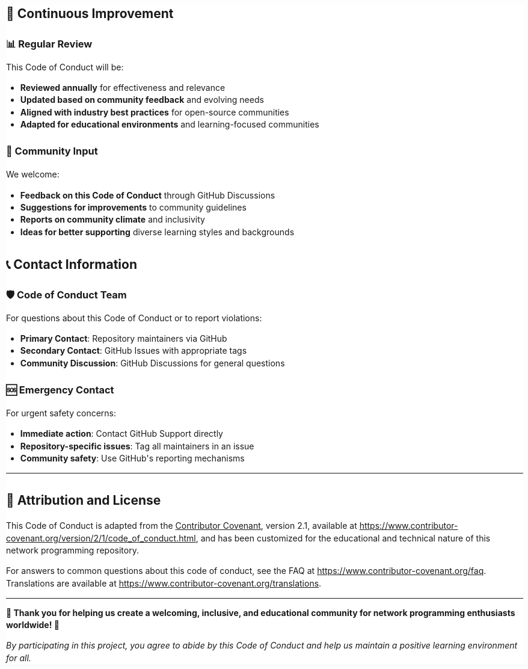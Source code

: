 ## 🔄 **Continuous Improvement**

### **📊 Regular Review**

This Code of Conduct will be:
- **Reviewed annually** for effectiveness and relevance
- **Updated based on community feedback** and evolving needs
- **Aligned with industry best practices** for open-source communities
- **Adapted for educational environments** and learning-focused communities

### **💬 Community Input**

We welcome:
- **Feedback on this Code of Conduct** through GitHub Discussions
- **Suggestions for improvements** to community guidelines
- **Reports on community climate** and inclusivity
- **Ideas for better supporting** diverse learning styles and backgrounds

## 📞 **Contact Information**

### **🛡️ Code of Conduct Team**

For questions about this Code of Conduct or to report violations:
- **Primary Contact**: Repository maintainers via GitHub
- **Secondary Contact**: GitHub Issues with appropriate tags
- **Community Discussion**: GitHub Discussions for general questions

### **🆘 Emergency Contact**

For urgent safety concerns:
- **Immediate action**: Contact GitHub Support directly
- **Repository-specific issues**: Tag all maintainers in an issue
- **Community safety**: Use GitHub's reporting mechanisms

---

## 📜 **Attribution and License**

This Code of Conduct is adapted from the [Contributor Covenant](https://www.contributor-covenant.org/), version 2.1, available at https://www.contributor-covenant.org/version/2/1/code_of_conduct.html, and has been customized for the educational and technical nature of this network programming repository.

For answers to common questions about this code of conduct, see the FAQ at https://www.contributor-covenant.org/faq. Translations are available at https://www.contributor-covenant.org/translations.

---

**🌟 Thank you for helping us create a welcoming, inclusive, and educational community for network programming enthusiasts worldwide! 🌟**

*By participating in this project, you agree to abide by this Code of Conduct and help us maintain a positive learning environment for all.*